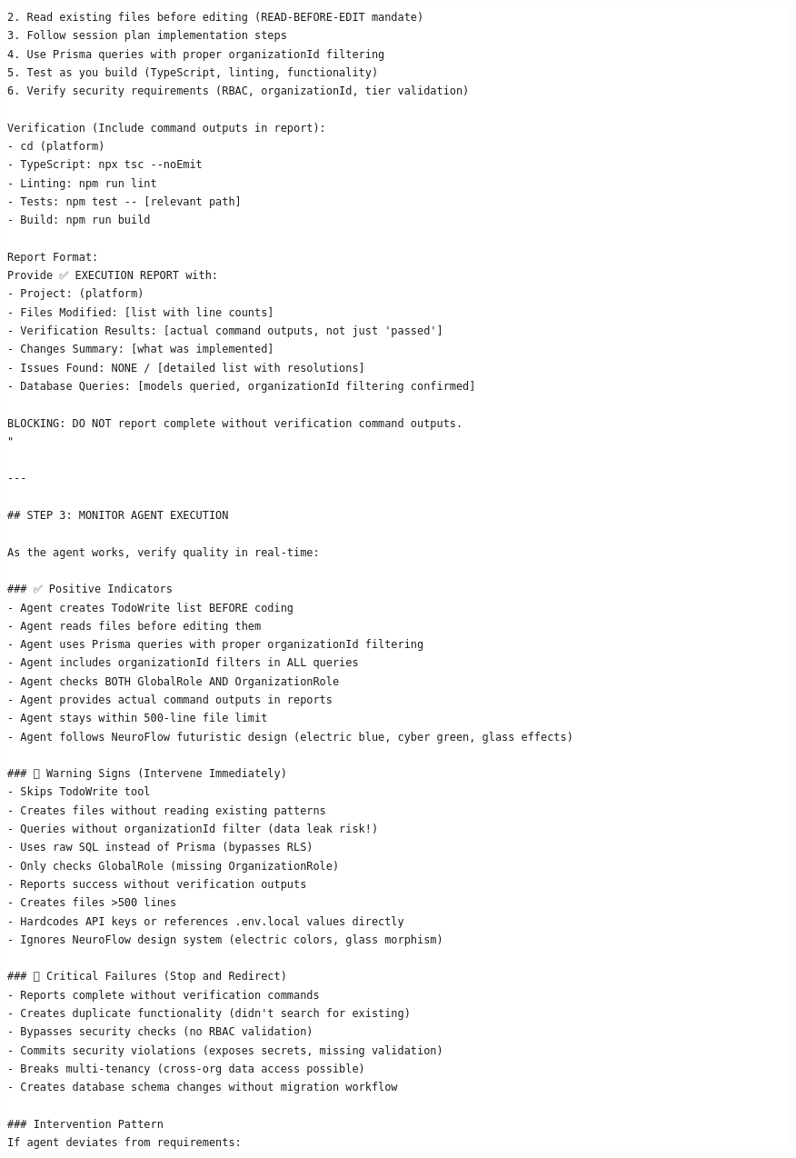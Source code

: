 ```
2. Read existing files before editing (READ-BEFORE-EDIT mandate)
3. Follow session plan implementation steps
4. Use Prisma queries with proper organizationId filtering
5. Test as you build (TypeScript, linting, functionality)
6. Verify security requirements (RBAC, organizationId, tier validation)

Verification (Include command outputs in report):
- cd (platform)
- TypeScript: npx tsc --noEmit
- Linting: npm run lint
- Tests: npm test -- [relevant path]
- Build: npm run build

Report Format:
Provide ✅ EXECUTION REPORT with:
- Project: (platform)
- Files Modified: [list with line counts]
- Verification Results: [actual command outputs, not just 'passed']
- Changes Summary: [what was implemented]
- Issues Found: NONE / [detailed list with resolutions]
- Database Queries: [models queried, organizationId filtering confirmed]

BLOCKING: DO NOT report complete without verification command outputs.
"

---

## STEP 3: MONITOR AGENT EXECUTION

As the agent works, verify quality in real-time:

### ✅ Positive Indicators
- Agent creates TodoWrite list BEFORE coding
- Agent reads files before editing them
- Agent uses Prisma queries with proper organizationId filtering
- Agent includes organizationId filters in ALL queries
- Agent checks BOTH GlobalRole AND OrganizationRole
- Agent provides actual command outputs in reports
- Agent stays within 500-line file limit
- Agent follows NeuroFlow futuristic design (electric blue, cyber green, glass effects)

### 🚨 Warning Signs (Intervene Immediately)
- Skips TodoWrite tool
- Creates files without reading existing patterns
- Queries without organizationId filter (data leak risk!)
- Uses raw SQL instead of Prisma (bypasses RLS)
- Only checks GlobalRole (missing OrganizationRole)
- Reports success without verification outputs
- Creates files >500 lines
- Hardcodes API keys or references .env.local values directly
- Ignores NeuroFlow design system (electric colors, glass morphism)

### 🛑 Critical Failures (Stop and Redirect)
- Reports complete without verification commands
- Creates duplicate functionality (didn't search for existing)
- Bypasses security checks (no RBAC validation)
- Commits security violations (exposes secrets, missing validation)
- Breaks multi-tenancy (cross-org data access possible)
- Creates database schema changes without migration workflow

### Intervention Pattern
If agent deviates from requirements:

```